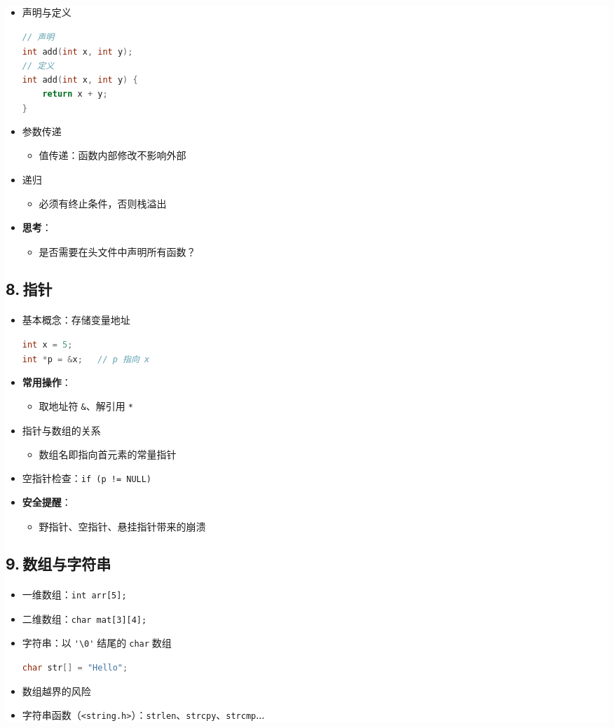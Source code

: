 - 声明与定义

  ```c
  // 声明
  int add(int x, int y);
  // 定义
  int add(int x, int y) {
      return x + y;
  }
  ```

- 参数传递

  - 值传递：函数内部修改不影响外部

- 递归

  - 必须有终止条件，否则栈溢出

- **思考**：

  - 是否需要在头文件中声明所有函数？

## 8. 指针

- 基本概念：存储变量地址

  ```c
  int x = 5;
  int *p = &x;   // p 指向 x
  ```

- **常用操作**：

  - 取地址符 `&`、解引用 `*`

- 指针与数组的关系

  - 数组名即指向首元素的常量指针

- 空指针检查：`if (p != NULL)`

- **安全提醒**：

  - 野指针、空指针、悬挂指针带来的崩溃

## 9. 数组与字符串

- 一维数组：`int arr[5];`

- 二维数组：`char mat[3][4];`

- 字符串：以 `'\0'` 结尾的 `char` 数组

  ```c
  char str[] = "Hello";
  ```

- 数组越界的风险

- 字符串函数（`<string.h>`）：`strlen`、`strcpy`、`strcmp`...
